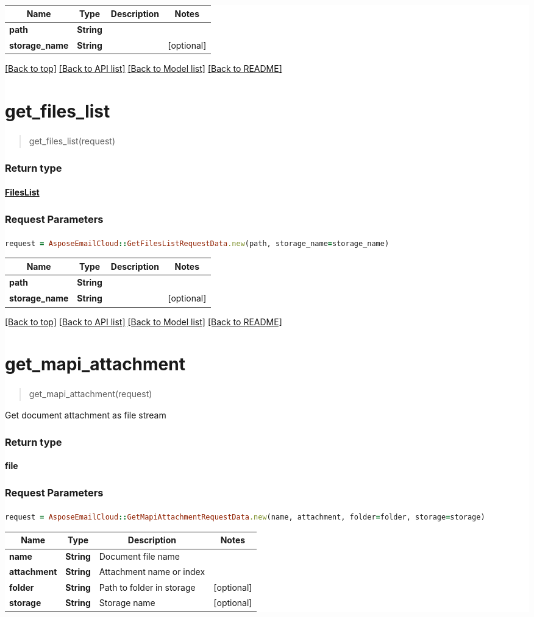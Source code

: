 Name | Type | Description  | Notes
------------- | ------------- | ------------- | -------------
 **path** | **String**|  | 
 **storage_name** | **String**|  | [optional] 

[[Back to top]](#) [[Back to API list]](README.md#documentation-for-api-endpoints) [[Back to Model list]](README.md#documentation-for-models) [[Back to README]](README.md)

<a name="get_files_list"></a>
# **get_files_list**
> get_files_list(request)



### Return type

[**FilesList**](FilesList.md)

### Request Parameters
```ruby
request = AsposeEmailCloud::GetFilesListRequestData.new(path, storage_name=storage_name)
```

Name | Type | Description  | Notes
------------- | ------------- | ------------- | -------------
 **path** | **String**|  | 
 **storage_name** | **String**|  | [optional] 

[[Back to top]](#) [[Back to API list]](README.md#documentation-for-api-endpoints) [[Back to Model list]](README.md#documentation-for-models) [[Back to README]](README.md)

<a name="get_mapi_attachment"></a>
# **get_mapi_attachment**
> get_mapi_attachment(request)

Get document attachment as file stream             

### Return type

**file**

### Request Parameters
```ruby
request = AsposeEmailCloud::GetMapiAttachmentRequestData.new(name, attachment, folder=folder, storage=storage)
```

Name | Type | Description  | Notes
------------- | ------------- | ------------- | -------------
 **name** | **String**| Document file name | 
 **attachment** | **String**| Attachment name or index | 
 **folder** | **String**| Path to folder in storage | [optional] 
 **storage** | **String**| Storage name | [optional] 
